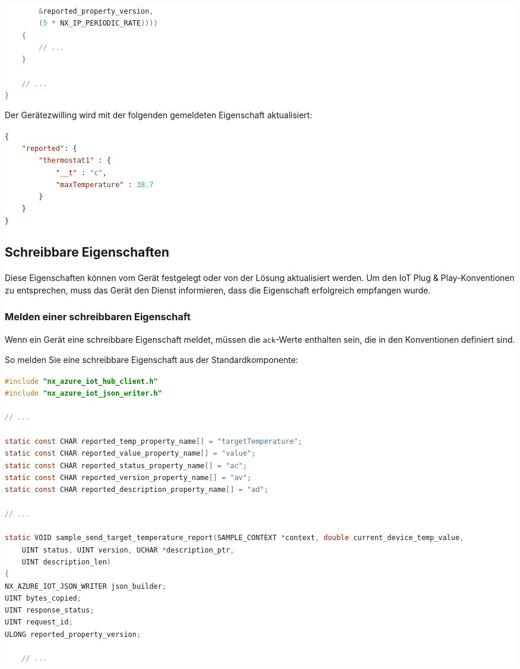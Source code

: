 ```c
        &reported_property_version,
        (5 * NX_IP_PERIODIC_RATE))))
    {
        // ...
    }

    // ...
}
```

Der Gerätezwilling wird mit der folgenden gemeldeten Eigenschaft aktualisiert:

```json
{
    "reported": {
        "thermostat1" : {  
            "__t" : "c",  
            "maxTemperature" : 38.7
        } 
    }
}
```

## <a name="writable-properties"></a>Schreibbare Eigenschaften

Diese Eigenschaften können vom Gerät festgelegt oder von der Lösung aktualisiert werden. Um den IoT Plug & Play-Konventionen zu entsprechen, muss das Gerät den Dienst informieren, dass die Eigenschaft erfolgreich empfangen wurde.

### <a name="report-a-writable-property"></a>Melden einer schreibbaren Eigenschaft

Wenn ein Gerät eine schreibbare Eigenschaft meldet, müssen die `ack`-Werte enthalten sein, die in den Konventionen definiert sind.

So melden Sie eine schreibbare Eigenschaft aus der Standardkomponente:

```c
#include "nx_azure_iot_hub_client.h"
#include "nx_azure_iot_json_writer.h"

// ...

static const CHAR reported_temp_property_name[] = "targetTemperature";
static const CHAR reported_value_property_name[] = "value";
static const CHAR reported_status_property_name[] = "ac";
static const CHAR reported_version_property_name[] = "av";
static const CHAR reported_description_property_name[] = "ad";

// ...

static VOID sample_send_target_temperature_report(SAMPLE_CONTEXT *context, double current_device_temp_value,
    UINT status, UINT version, UCHAR *description_ptr,
    UINT description_len)
{
NX_AZURE_IOT_JSON_WRITER json_builder;
UINT bytes_copied;
UINT response_status;
UINT request_id;
ULONG reported_property_version;

    // ...

```
